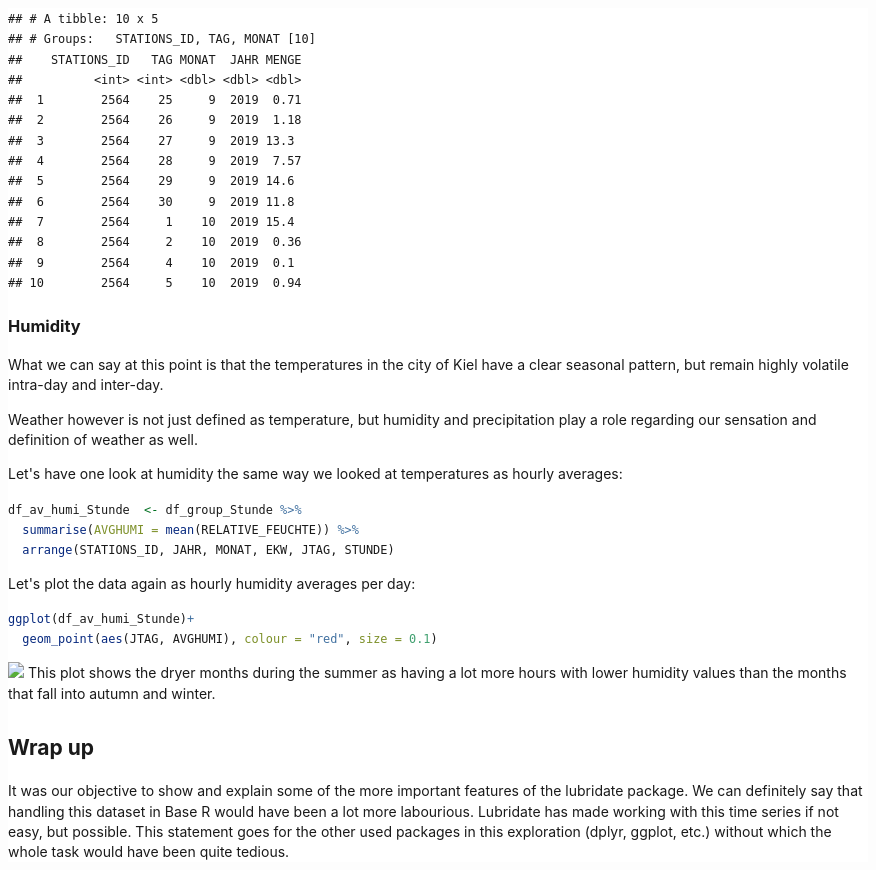```
## # A tibble: 10 x 5
## # Groups:   STATIONS_ID, TAG, MONAT [10]
##    STATIONS_ID   TAG MONAT  JAHR MENGE
##          <int> <int> <dbl> <dbl> <dbl>
##  1        2564    25     9  2019  0.71
##  2        2564    26     9  2019  1.18
##  3        2564    27     9  2019 13.3 
##  4        2564    28     9  2019  7.57
##  5        2564    29     9  2019 14.6 
##  6        2564    30     9  2019 11.8 
##  7        2564     1    10  2019 15.4 
##  8        2564     2    10  2019  0.36
##  9        2564     4    10  2019  0.1 
## 10        2564     5    10  2019  0.94
```



### Humidity
What we can say at this point is that the temperatures in the city of Kiel have a clear seasonal pattern, but remain highly volatile intra-day and inter-day.

Weather however is not just defined as temperature, but humidity and precipitation play a role regarding our sensation and definition of weather as well.

Let's have one look at humidity the same way we looked at temperatures as hourly averages:

```r
df_av_humi_Stunde  <- df_group_Stunde %>%
  summarise(AVGHUMI = mean(RELATIVE_FEUCHTE)) %>%
  arrange(STATIONS_ID, JAHR, MONAT, EKW, JTAG, STUNDE)
```
Let's plot the data again as hourly humidity averages per day:

```r
ggplot(df_av_humi_Stunde)+
  geom_point(aes(JTAG, AVGHUMI), colour = "red", size = 0.1)
```

<img src="lubridate_files/figure-html/ggplot avg RELATIVE_FEUCHTE-1.png" width="672" />
This plot shows the dryer months during the summer as having a lot more hours with lower humidity values than the months that fall into autumn and winter. 

## Wrap up
It was our objective to show and explain some of the more important features of the lubridate package. We can definitely say that handling this dataset in Base R would have been a lot more labourious. Lubridate has made working with this time series if not easy, but possible.
This statement goes for the other used packages in this exploration (dplyr, ggplot, etc.) without which the whole task would have been quite tedious.
